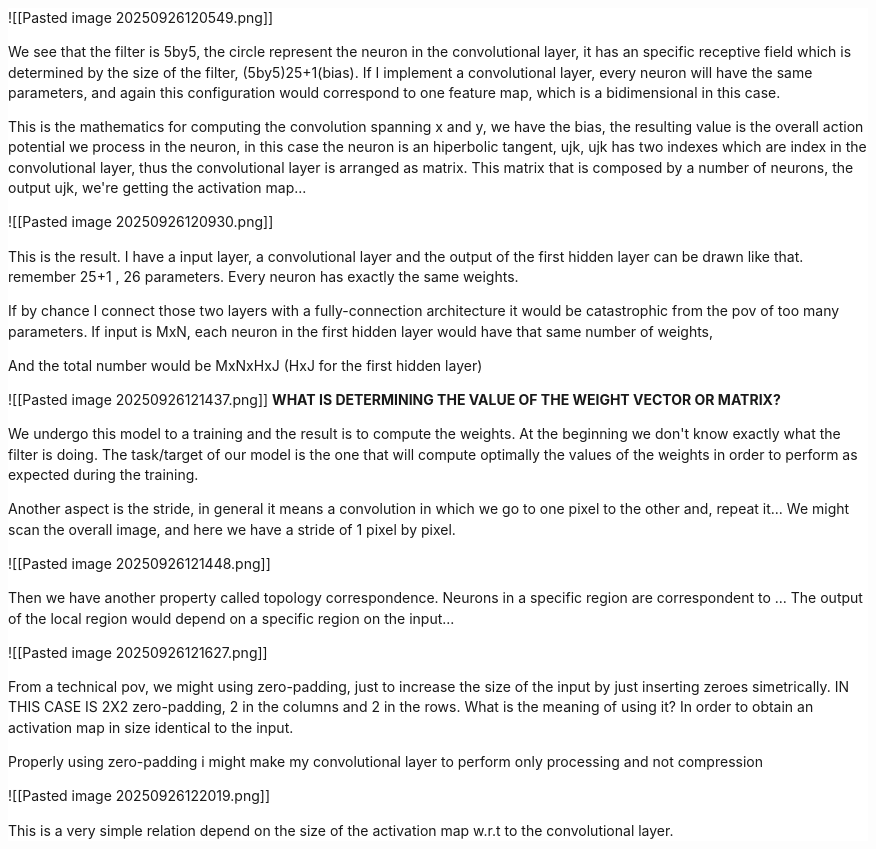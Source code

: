 ![[Pasted image 20250926120549.png]]

We see that the filter is 5by5, the circle represent the neuron in the convolutional layer, it has an specific receptive field which is determined by the size of the filter, (5by5)25+1(bias). If I implement a convolutional layer, every neuron will have the same parameters, and again this configuration would correspond to one feature map, which is a bidimensional in this case.

This is the mathematics for computing the convolution spanning x and y, we have the bias, the resulting value is the overall action potential we process in the neuron, in this case the neuron is an hiperbolic tangent, ujk, ujk has two indexes which are index in the convolutional layer, thus the convolutional layer is arranged as matrix. This matrix that is composed by a number of neurons, the output ujk, we're getting the activation map...

![[Pasted image 20250926120930.png]]

This is the result. I have a input layer, a convolutional layer and the output of the first hidden layer can be drawn like that. remember 25+1 , 26 parameters. Every neuron has exactly the same weights.

If by chance I connect those two layers with a fully-connection architecture it would be catastrophic from the pov of too many parameters. If input is MxN, each neuron in the first hidden layer would have that same number of weights,

And the total number would be MxNxHxJ (HxJ for the first hidden layer)

![[Pasted image 20250926121437.png]]
**WHAT IS DETERMINING THE VALUE OF THE WEIGHT VECTOR OR MATRIX?**

We undergo this model to a training and the result is to compute the weights. At the beginning we don't know exactly what the filter is doing. The task/target of our model is the one that will compute optimally the values of the weights in order to perform as expected during the training.

Another aspect is the stride, in general it means a convolution in which we go to one pixel to the other and, repeat it... We might scan the overall image, and here we have a stride of 1 pixel by pixel.

![[Pasted image 20250926121448.png]]

Then we have another property called topology correspondence. Neurons in a specific region are correspondent to ... The output of the local region would depend on a specific region on the input...

![[Pasted image 20250926121627.png]]

From a technical pov, we might using zero-padding, just to increase the size of the input by just inserting zeroes simetrically. IN THIS CASE IS 2X2 zero-padding, 2 in the columns and 2 in the rows. What is the meaning of using it? In order to obtain an activation map in size identical to the input. 

Properly using zero-padding i might make my convolutional layer to perform only processing and not compression

![[Pasted image 20250926122019.png]]

This is a very simple relation depend on the size of the activation map w.r.t to the convolutional layer.
